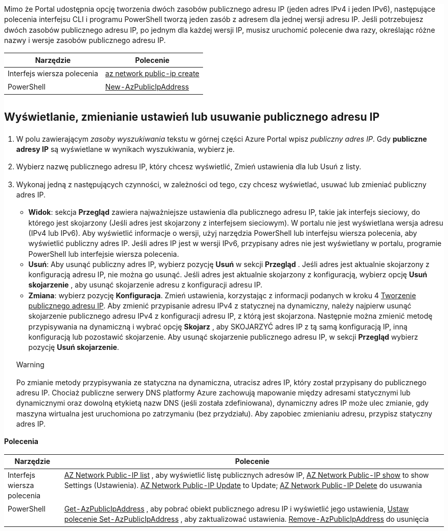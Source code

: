 Mimo że Portal udostępnia opcję tworzenia dwóch zasobów publicznego adresu IP (jeden adres IPv4 i jeden IPv6), następujące polecenia interfejsu CLI i programu PowerShell tworzą jeden zasób z adresem dla jednej wersji adresu IP. Jeśli potrzebujesz dwóch zasobów publicznego adresu IP, po jednym dla każdej wersji IP, musisz uruchomić polecenie dwa razy, określając różne nazwy i wersje zasobów publicznego adresu IP.

|Narzędzie|Polecenie|
|---|---|
|Interfejs wiersza polecenia|[az network public-ip create](/cli/azure/network/public-ip#az-network-public-ip-create)|
|PowerShell|[New-AzPublicIpAddress](/powershell/module/az.network/new-azpublicipaddress)|

## <a name="view-change-settings-for-or-delete-a-public-ip-address"></a>Wyświetlanie, zmienianie ustawień lub usuwanie publicznego adresu IP

1. W polu zawierającym *zasoby wyszukiwania* tekstu w górnej części Azure Portal wpisz *publiczny adres IP*. Gdy **publiczne adresy IP** są wyświetlane w wynikach wyszukiwania, wybierz je.
2. Wybierz nazwę publicznego adresu IP, który chcesz wyświetlić, Zmień ustawienia dla lub Usuń z listy.
3. Wykonaj jedną z następujących czynności, w zależności od tego, czy chcesz wyświetlać, usuwać lub zmieniać publiczny adres IP.
   - **Widok**: sekcja **Przegląd** zawiera najważniejsze ustawienia dla publicznego adresu IP, takie jak interfejs sieciowy, do którego jest skojarzony (Jeśli adres jest skojarzony z interfejsem sieciowym). W portalu nie jest wyświetlana wersja adresu (IPv4 lub IPv6). Aby wyświetlić informacje o wersji, użyj narzędzia PowerShell lub interfejsu wiersza polecenia, aby wyświetlić publiczny adres IP. Jeśli adres IP jest w wersji IPv6, przypisany adres nie jest wyświetlany w portalu, programie PowerShell lub interfejsie wiersza polecenia.
   - **Usuń**: Aby usunąć publiczny adres IP, wybierz pozycję **Usuń** w sekcji **Przegląd** . Jeśli adres jest aktualnie skojarzony z konfiguracją adresu IP, nie można go usunąć. Jeśli adres jest aktualnie skojarzony z konfiguracją, wybierz opcję **Usuń skojarzenie** , aby usunąć skojarzenie adresu z konfiguracji adresu IP.
   - **Zmiana**: wybierz pozycję **Konfiguracja**. Zmień ustawienia, korzystając z informacji podanych w kroku 4 [Tworzenie publicznego adresu IP](#create-a-public-ip-address). Aby zmienić przypisanie adresu IPv4 z statycznej na dynamiczny, należy najpierw usunąć skojarzenie publicznego adresu IPv4 z konfiguracji adresu IP, z którą jest skojarzona. Następnie można zmienić metodę przypisywania na dynamiczną i wybrać opcję **Skojarz** , aby SKOJARZYĆ adres IP z tą samą konfiguracją IP, inną konfiguracją lub pozostawić skojarzenie. Aby usunąć skojarzenie publicznego adresu IP, w sekcji **Przegląd** wybierz pozycję **Usuń skojarzenie**.

   >[!WARNING]
   >Po zmianie metody przypisywania ze statyczna na dynamiczna, utracisz adres IP, który został przypisany do publicznego adresu IP. Chociaż publiczne serwery DNS platformy Azure zachowują mapowanie między adresami statycznymi lub dynamicznymi oraz dowolną etykietą nazw DNS (jeśli została zdefiniowana), dynamiczny adres IP może ulec zmianie, gdy maszyna wirtualna jest uruchomiona po zatrzymaniu (bez przydziału). Aby zapobiec zmienianiu adresu, przypisz statyczny adres IP.

**Polecenia**

|Narzędzie|Polecenie|
|---|---|
|Interfejs wiersza polecenia|[AZ Network Public-IP list](/cli/azure/network/public-ip#az-network-public-ip-list) , aby wyświetlić listę publicznych adresów IP, [AZ Network Public-IP show](/cli/azure/network/public-ip#az-network-public-ip-show) to show Settings (Ustawienia). [AZ Network Public-IP Update](/cli/azure/network/public-ip#az-network-public-ip-update) to Update; [AZ Network Public-IP Delete](/cli/azure/network/public-ip#az-network-public-ip-delete) do usuwania|
|PowerShell|[Get-AzPublicIpAddress](/powershell/module/az.network/get-azpublicipaddress) , aby pobrać obiekt publicznego adresu IP i wyświetlić jego ustawienia, [Ustaw polecenie Set-AzPublicIpAddress](/powershell/module/az.network/set-azpublicipaddress) , aby zaktualizować ustawienia. [Remove-AzPublicIpAddress](/powershell/module/az.network/remove-azpublicipaddress) do usunięcia|
